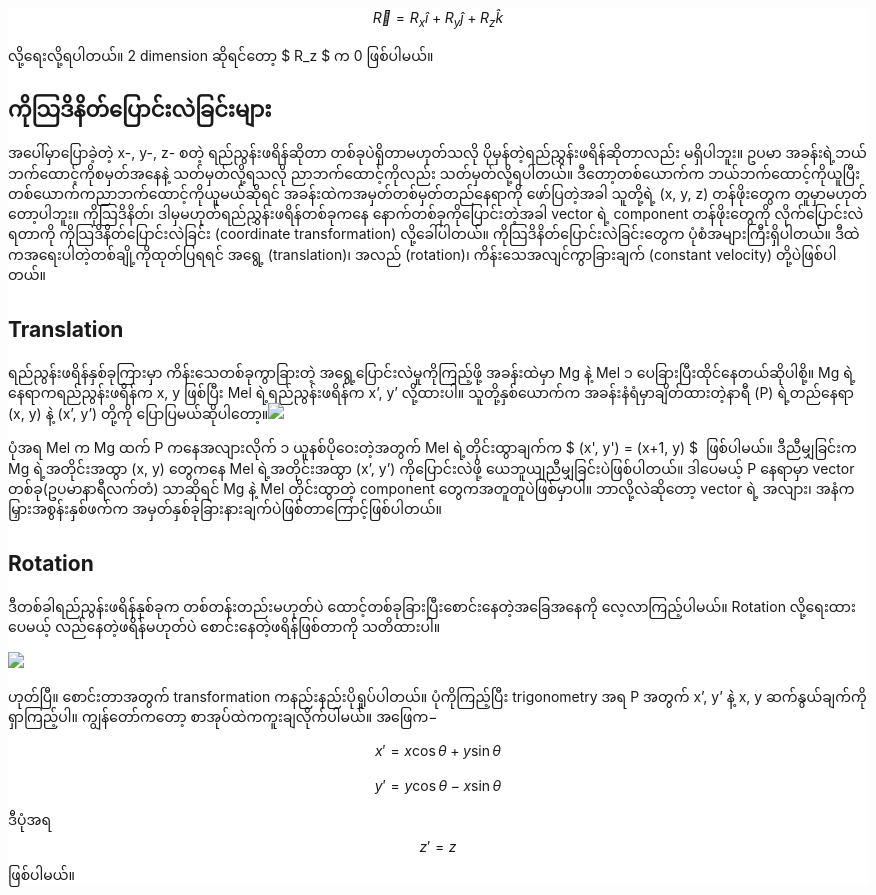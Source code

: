 $$
 \vec R= R_x \hat i + R_y \hat j + R_z \hat k
$$

လို့ရေးလို့ရပါတယ်။ 2 dimension ဆိုရင်တော့ $ R_z $ က 0 ဖြစ်ပါမယ်။

## ကိုသြဒိနိတ်ပြောင်းလဲခြင်းများ

အပေါ်မှာပြောခဲ့တဲ့ x-, y-, z- စတဲ့ ရည်ညွန်းဖရိန်ဆိုတာ တစ်ခုပဲရှိတာမဟုတ်သလို ပိုမှန်တဲ့ရည်ညွှန်းဖရိန်ဆိုတာလည်း မရှိပါဘူး။ ဥပမာ အခန်းရဲ့ဘယ်ဘက်ထောင့်ကိုစမှတ်အနေနဲ့ သတ်မှတ်လို့ရသလို ညာဘက်ထောင့်ကိုလည်း သတ်မှတ်လို့ရပါတယ်။ ဒီတော့တစ်ယောက်က ဘယ်ဘက်ထောင့်ကိုယူပြီး တစ်ယောက်ကညာဘက်ထောင့်ကိုယူမယ်ဆိုရင် အခန်းထဲကအမှတ်တစ်မှတ်တည်နေရာကို ဖော်ပြတဲ့အခါ သူတို့ရဲ့ (x, y, z) တန်ဖိုးတွေက တူမှာမဟုတ်တော့ပါဘူး။ ကိုသြဒိနိတ်၊ ဒါမှမဟုတ်ရည်ညွှန်းဖရိန်တစ်ခုကနေ နောက်တစ်ခုကိုပြောင်းတဲ့အခါ vector ရဲ့ component တန်ဖိုးတွေကို လိုက်ပြောင်းလဲရတာကို ကိုသြဒိနိတ်ပြောင်းလဲခြင်း (coordinate transformation) လို့ခေါ်ပါတယ်။ ကိုသြဒိနိတ်ပြောင်းလဲခြင်းတွေက ပုံစံအများကြီးရှိပါတယ်။ ဒီထဲကအရေးပါတဲ့တစ်ချို့ကိုထုတ်ပြရရင် အရွေ့ (translation)၊ အလည် (rotation)၊ ကိန်းသေအလျင်ကွာခြားချက် (constant velocity) တို့ပဲဖြစ်ပါတယ်။

## Translation

ရည်ညွန်းဖရိန်နှစ်ခုကြားမှာ ကိန်းသေတစ်ခုကွာခြားတဲ့ အရွေ့ပြောင်းလဲမှုကိုကြည့်ဖို့ အခန်းထဲမှာ Mg နဲ့ Mel ၁ ပေခြားပြီးထိုင်နေတယ်ဆိုပါစို့။ Mg ရဲ့နေရာကရည်ညွန်းဖရိန်က x, y ဖြစ်ပြီး Mel ရဲ့ရည်ညွန်းဖရိန်က x’, y’ လို့ထားပါ။ သူတို့နှစ်ယောက်က အခန်းနံရံမှာချိတ်ထားတဲ့နာရီ (P) ရဲ့တည်နေရာ (x, y) နဲ့ (x’, y’) တို့ကို ပြောပြမယ်ဆိုပါတော့။![](images/linear-transformation1.png)

ပုံအရ Mel က Mg ထက် P ကနေအလျားလိုက် ၁ ယူနစ်ပိုဝေးတဲ့အတွက် Mel ရဲ့တိုင်းထွာချက်က $ (x', y') = (x+1, y) $  ဖြစ်ပါမယ်။ ဒီညီမျှခြင်းက Mg ရဲ့အတိုင်းအထွာ (x, y) တွေကနေ Mel ရဲ့အတိုင်းအထွာ (x’, y’) ကိုပြောင်းလဲဖို့ ယေဘူယျညီမျှခြင်းပဲဖြစ်ပါတယ်။ ဒါပေမယ့် P နေရာမှာ vector တစ်ခု(ဥပမာနာရီလက်တံ) သာဆိုရင် Mg နဲ့ Mel တိုင်းထွာတဲ့ component တွေကအတူတူပဲဖြစ်မှာပါ။ ဘာလို့လဲဆိုတော့ vector ရဲ့ အလျား၊ အနံက မြှားအစွန်းနှစ်ဖက်က အမှတ်နှစ်ခုခြားနားချက်ပဲဖြစ်တာကြောင့်ဖြစ်ပါတယ်။

## Rotation

ဒီတစ်ခါရည်ညွန်းဖရိန်နှစ်ခုက တစ်တန်းတည်းမဟုတ်ပဲ ထောင့်တစ်ခုခြားပြီးစောင်းနေတဲ့အခြေအနေကို လေ့လာကြည့်ပါမယ်။ Rotation လို့ရေးထားပေမယ့် လည်နေတဲ့ဖရိန်မဟုတ်ပဲ စောင်းနေတဲ့ဖရိန်ဖြစ်တာကို သတိထားပါ။

![](images/rotational-transformation_force1-1024x761.png)

ဟုတ်ပြီ။ စောင်းတာအတွက် transformation ကနည်းနည်းပိုရှုပ်ပါတယ်။ ပုံကိုကြည့်ပြီး trigonometry အရ P အတွက် x’, y’ နဲ့ x, y ဆက်နွယ်ချက်ကိုရှာကြည့်ပါ။ ကျွန်တော်ကတော့ စာအုပ်ထဲကကူးချလိုက်ပါမယ်။ အဖြေက−

$$
 x'=x \cos \theta + y \sin \theta
$$

$$
 y'= y \cos \theta - x \sin \theta
$$

ဒီပုံအရ 
$$
z'=z
$$
ဖြစ်ပါမယ်။
